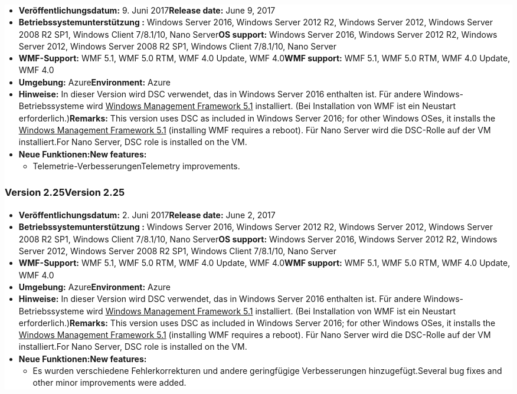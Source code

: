 - <span data-ttu-id="0cf17-158">**Veröffentlichungsdatum:** 9. Juni 2017</span><span class="sxs-lookup"><span data-stu-id="0cf17-158">**Release date:** June 9, 2017</span></span>
- <span data-ttu-id="0cf17-159">**Betriebssystemunterstützung :** Windows Server 2016, Windows Server 2012 R2, Windows Server 2012, Windows Server 2008 R2 SP1, Windows Client 7/8.1/10, Nano Server</span><span class="sxs-lookup"><span data-stu-id="0cf17-159">**OS support:** Windows Server 2016, Windows Server 2012 R2, Windows Server 2012, Windows Server 2008 R2 SP1, Windows Client 7/8.1/10, Nano Server</span></span>
- <span data-ttu-id="0cf17-160">**WMF-Support:** WMF 5.1, WMF 5.0 RTM, WMF 4.0 Update, WMF 4.0</span><span class="sxs-lookup"><span data-stu-id="0cf17-160">**WMF support:** WMF 5.1, WMF 5.0 RTM, WMF 4.0 Update, WMF 4.0</span></span>
- <span data-ttu-id="0cf17-161">**Umgebung:** Azure</span><span class="sxs-lookup"><span data-stu-id="0cf17-161">**Environment:** Azure</span></span>
- <span data-ttu-id="0cf17-162">**Hinweise:** In dieser Version wird DSC verwendet, das in Windows Server 2016 enthalten ist. Für andere Windows-Betriebssysteme wird [Windows Management Framework 5.1](https://blogs.msdn.microsoft.com/powershell/2016/12/06/wmf-5-1-releasing-january-2017/) installiert. (Bei Installation von WMF ist ein Neustart erforderlich.)</span><span class="sxs-lookup"><span data-stu-id="0cf17-162">**Remarks:** This version uses DSC as included in Windows Server 2016; for other Windows OSes, it installs the [Windows Management Framework 5.1](https://blogs.msdn.microsoft.com/powershell/2016/12/06/wmf-5-1-releasing-january-2017/) (installing WMF requires a reboot).</span></span> <span data-ttu-id="0cf17-163">Für Nano Server wird die DSC-Rolle auf der VM installiert.</span><span class="sxs-lookup"><span data-stu-id="0cf17-163">For Nano Server, DSC role is installed on the VM.</span></span>
- <span data-ttu-id="0cf17-164">**Neue Funktionen:**</span><span class="sxs-lookup"><span data-stu-id="0cf17-164">**New features:**</span></span>
  - <span data-ttu-id="0cf17-165">Telemetrie-Verbesserungen</span><span class="sxs-lookup"><span data-stu-id="0cf17-165">Telemetry improvements.</span></span>

### <a name="version-225"></a><span data-ttu-id="0cf17-166">Version 2.25</span><span class="sxs-lookup"><span data-stu-id="0cf17-166">Version 2.25</span></span>

- <span data-ttu-id="0cf17-167">**Veröffentlichungsdatum:** 2. Juni 2017</span><span class="sxs-lookup"><span data-stu-id="0cf17-167">**Release date:** June 2, 2017</span></span>
- <span data-ttu-id="0cf17-168">**Betriebssystemunterstützung :** Windows Server 2016, Windows Server 2012 R2, Windows Server 2012, Windows Server 2008 R2 SP1, Windows Client 7/8.1/10, Nano Server</span><span class="sxs-lookup"><span data-stu-id="0cf17-168">**OS support:** Windows Server 2016, Windows Server 2012 R2, Windows Server 2012, Windows Server 2008 R2 SP1, Windows Client 7/8.1/10, Nano Server</span></span>
- <span data-ttu-id="0cf17-169">**WMF-Support:** WMF 5.1, WMF 5.0 RTM, WMF 4.0 Update, WMF 4.0</span><span class="sxs-lookup"><span data-stu-id="0cf17-169">**WMF support:** WMF 5.1, WMF 5.0 RTM, WMF 4.0 Update, WMF 4.0</span></span>
- <span data-ttu-id="0cf17-170">**Umgebung:** Azure</span><span class="sxs-lookup"><span data-stu-id="0cf17-170">**Environment:** Azure</span></span>
- <span data-ttu-id="0cf17-171">**Hinweise:** In dieser Version wird DSC verwendet, das in Windows Server 2016 enthalten ist. Für andere Windows-Betriebssysteme wird [Windows Management Framework 5.1](https://blogs.msdn.microsoft.com/powershell/2016/12/06/wmf-5-1-releasing-january-2017/) installiert. (Bei Installation von WMF ist ein Neustart erforderlich.)</span><span class="sxs-lookup"><span data-stu-id="0cf17-171">**Remarks:** This version uses DSC as included in Windows Server 2016; for other Windows OSes, it installs the [Windows Management Framework 5.1](https://blogs.msdn.microsoft.com/powershell/2016/12/06/wmf-5-1-releasing-january-2017/) (installing WMF requires a reboot).</span></span> <span data-ttu-id="0cf17-172">Für Nano Server wird die DSC-Rolle auf der VM installiert.</span><span class="sxs-lookup"><span data-stu-id="0cf17-172">For Nano Server, DSC role is installed on the VM.</span></span>
- <span data-ttu-id="0cf17-173">**Neue Funktionen:**</span><span class="sxs-lookup"><span data-stu-id="0cf17-173">**New features:**</span></span>
  - <span data-ttu-id="0cf17-174">Es wurden verschiedene Fehlerkorrekturen und andere geringfügige Verbesserungen hinzugefügt.</span><span class="sxs-lookup"><span data-stu-id="0cf17-174">Several bug fixes and other minor improvements were added.</span></span>
